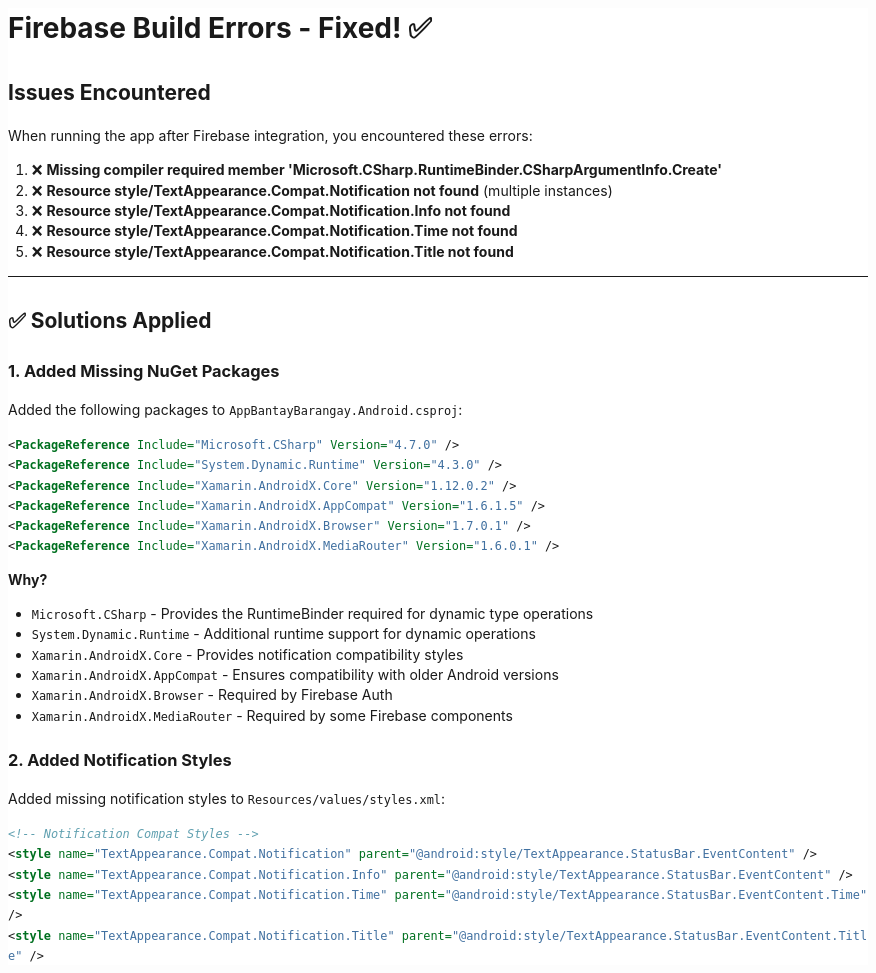 # Firebase Build Errors - Fixed! ✅

## Issues Encountered

When running the app after Firebase integration, you encountered these errors:

1. ❌ **Missing compiler required member 'Microsoft.CSharp.RuntimeBinder.CSharpArgumentInfo.Create'**
2. ❌ **Resource style/TextAppearance.Compat.Notification not found** (multiple instances)
3. ❌ **Resource style/TextAppearance.Compat.Notification.Info not found**
4. ❌ **Resource style/TextAppearance.Compat.Notification.Time not found**
5. ❌ **Resource style/TextAppearance.Compat.Notification.Title not found**

---

## ✅ Solutions Applied

### 1. Added Missing NuGet Packages

Added the following packages to `AppBantayBarangay.Android.csproj`:

```xml
<PackageReference Include="Microsoft.CSharp" Version="4.7.0" />
<PackageReference Include="System.Dynamic.Runtime" Version="4.3.0" />
<PackageReference Include="Xamarin.AndroidX.Core" Version="1.12.0.2" />
<PackageReference Include="Xamarin.AndroidX.AppCompat" Version="1.6.1.5" />
<PackageReference Include="Xamarin.AndroidX.Browser" Version="1.7.0.1" />
<PackageReference Include="Xamarin.AndroidX.MediaRouter" Version="1.6.0.1" />
```

**Why?**
- `Microsoft.CSharp` - Provides the RuntimeBinder required for dynamic type operations
- `System.Dynamic.Runtime` - Additional runtime support for dynamic operations
- `Xamarin.AndroidX.Core` - Provides notification compatibility styles
- `Xamarin.AndroidX.AppCompat` - Ensures compatibility with older Android versions
- `Xamarin.AndroidX.Browser` - Required by Firebase Auth
- `Xamarin.AndroidX.MediaRouter` - Required by some Firebase components

### 2. Added Notification Styles

Added missing notification styles to `Resources/values/styles.xml`:

```xml
<!-- Notification Compat Styles -->
<style name="TextAppearance.Compat.Notification" parent="@android:style/TextAppearance.StatusBar.EventContent" />
<style name="TextAppearance.Compat.Notification.Info" parent="@android:style/TextAppearance.StatusBar.EventContent" />
<style name="TextAppearance.Compat.Notification.Time" parent="@android:style/TextAppearance.StatusBar.EventContent.Time" />
<style name="TextAppearance.Compat.Notification.Title" parent="@android:style/TextAppearance.StatusBar.EventContent.Title" />
```
